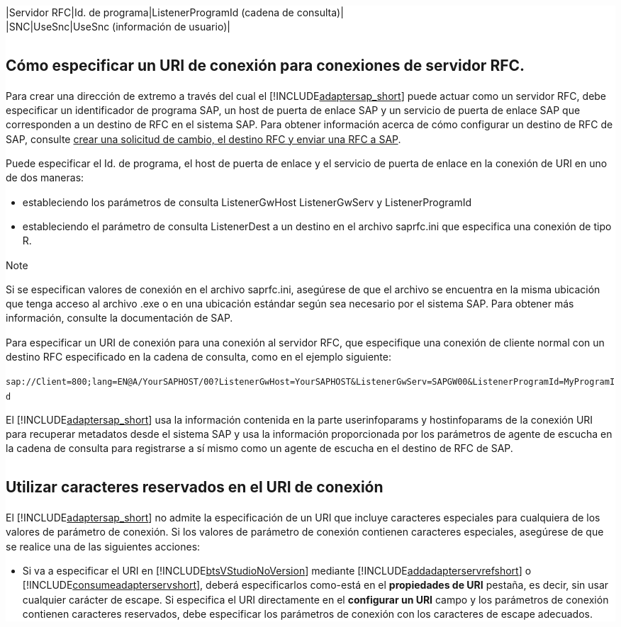 |Servidor RFC|Id. de programa|ListenerProgramId (cadena de consulta)|  
|SNC|UseSnc|UseSnc (información de usuario)|  

## <a name="how-to-specify-a-connection-uri-for-rfc-server-connections"></a>Cómo especificar un URI de conexión para conexiones de servidor RFC.  
 Para crear una dirección de extremo a través del cual el [!INCLUDE[adaptersap_short](../../includes/adaptersap-short-md.md)] puede actuar como un servidor RFC, debe especificar un identificador de programa SAP, un host de puerta de enlace SAP y un servicio de puerta de enlace SAP que corresponden a un destino de RFC en el sistema SAP. Para obtener información acerca de cómo configurar un destino de RFC de SAP, consulte [crear una solicitud de cambio, el destino RFC y enviar una RFC a SAP](creating-an-rfc-in-an-sap-system.md).  

 Puede especificar el Id. de programa, el host de puerta de enlace y el servicio de puerta de enlace en la conexión de URI en uno de dos maneras:  

-   estableciendo los parámetros de consulta ListenerGwHost ListenerGwServ y ListenerProgramId  

-   estableciendo el parámetro de consulta ListenerDest a un destino en el archivo saprfc.ini que especifica una conexión de tipo R.  

> [!NOTE]
>  Si se especifican valores de conexión en el archivo saprfc.ini, asegúrese de que el archivo se encuentra en la misma ubicación que tenga acceso al archivo .exe o en una ubicación estándar según sea necesario por el sistema SAP. Para obtener más información, consulte la documentación de SAP.  

 Para especificar un URI de conexión para una conexión al servidor RFC, que especifique una conexión de cliente normal con un destino RFC especificado en la cadena de consulta, como en el ejemplo siguiente:  

```  
sap://Client=800;lang=EN@A/YourSAPHOST/00?ListenerGwHost=YourSAPHOST&ListenerGwServ=SAPGW00&ListenerProgramId=MyProgramId  
```  

 El [!INCLUDE[adaptersap_short](../../includes/adaptersap-short-md.md)] usa la información contenida en la parte userinfoparams y hostinfoparams de la conexión URI para recuperar metadatos desde el sistema SAP y usa la información proporcionada por los parámetros de agente de escucha en la cadena de consulta para registrarse a sí mismo como un agente de escucha en el destino de RFC de SAP.  

## <a name="using-reserved-characters-in-the-connection-uri"></a>Utilizar caracteres reservados en el URI de conexión  
 El [!INCLUDE[adaptersap_short](../../includes/adaptersap-short-md.md)] no admite la especificación de un URI que incluye caracteres especiales para cualquiera de los valores de parámetro de conexión. Si los valores de parámetro de conexión contienen caracteres especiales, asegúrese de que se realice una de las siguientes acciones:  

- Si va a especificar el URI en [!INCLUDE[btsVStudioNoVersion](../../includes/btsvstudionoversion-md.md)] mediante [!INCLUDE[addadapterservrefshort](../../includes/addadapterservrefshort-md.md)] o [!INCLUDE[consumeadapterservshort](../../includes/consumeadapterservshort-md.md)], deberá especificarlos como-está en el **propiedades de URI** pestaña, es decir, sin usar cualquier carácter de escape. Si especifica el URI directamente en el **configurar un URI** campo y los parámetros de conexión contienen caracteres reservados, debe especificar los parámetros de conexión con los caracteres de escape adecuados.  
